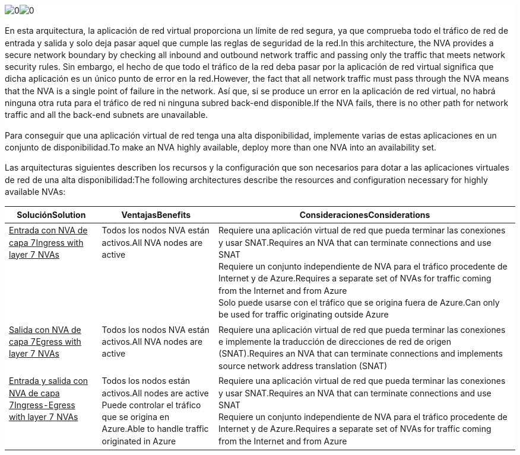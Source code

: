<span data-ttu-id="8872b-112">![[0]][0]</span><span class="sxs-lookup"><span data-stu-id="8872b-112">![[0]][0]</span></span>

<span data-ttu-id="8872b-113">En esta arquitectura, la aplicación de red virtual proporciona un límite de red segura, ya que comprueba todo el tráfico de red de entrada y salida y solo deja pasar aquel que cumple las reglas de seguridad de la red.</span><span class="sxs-lookup"><span data-stu-id="8872b-113">In this architecture, the NVA provides a secure network boundary by checking all inbound and outbound network traffic and passing only the traffic that meets network security rules.</span></span> <span data-ttu-id="8872b-114">Sin embargo, el hecho de que todo el tráfico de la red deba pasar por la aplicación de red virtual significa que dicha aplicación es un único punto de error en la red.</span><span class="sxs-lookup"><span data-stu-id="8872b-114">However, the fact that all network traffic must pass through the NVA means that the NVA is a single point of failure in the network.</span></span> <span data-ttu-id="8872b-115">Así que, si se produce un error en la aplicación de red virtual, no habrá ninguna otra ruta para el tráfico de red ni ninguna subred back-end disponible.</span><span class="sxs-lookup"><span data-stu-id="8872b-115">If the NVA fails, there is no other path for network traffic and all the back-end subnets are unavailable.</span></span>

<span data-ttu-id="8872b-116">Para conseguir que una aplicación virtual de red tenga una alta disponibilidad, implemente varias de estas aplicaciones en un conjunto de disponibilidad.</span><span class="sxs-lookup"><span data-stu-id="8872b-116">To make an NVA highly available, deploy more than one NVA into an availability set.</span></span>

<span data-ttu-id="8872b-117">Las arquitecturas siguientes describen los recursos y la configuración que son necesarios para dotar a las aplicaciones virtuales de red de una alta disponibilidad:</span><span class="sxs-lookup"><span data-stu-id="8872b-117">The following architectures describe the resources and configuration necessary for highly available NVAs:</span></span>



| <span data-ttu-id="8872b-118">Solución</span><span class="sxs-lookup"><span data-stu-id="8872b-118">Solution</span></span> | <span data-ttu-id="8872b-119">Ventajas</span><span class="sxs-lookup"><span data-stu-id="8872b-119">Benefits</span></span> | <span data-ttu-id="8872b-120">Consideraciones</span><span class="sxs-lookup"><span data-stu-id="8872b-120">Considerations</span></span> |
| --- | --- | --- |
| <span data-ttu-id="8872b-121">[Entrada con NVA de capa 7][ingress-with-layer-7]</span><span class="sxs-lookup"><span data-stu-id="8872b-121">[Ingress with layer 7 NVAs][ingress-with-layer-7]</span></span> |<span data-ttu-id="8872b-122">Todos los nodos NVA están activos.</span><span class="sxs-lookup"><span data-stu-id="8872b-122">All NVA nodes are active</span></span> |<span data-ttu-id="8872b-123">Requiere una aplicación virtual de red que pueda terminar las conexiones y usar SNAT.</span><span class="sxs-lookup"><span data-stu-id="8872b-123">Requires an NVA that can terminate connections and use SNAT</span></span><br/> <span data-ttu-id="8872b-124">Requiere un conjunto independiente de NVA para el tráfico procedente de Internet y de Azure.</span><span class="sxs-lookup"><span data-stu-id="8872b-124">Requires a separate set of NVAs for traffic coming from the Internet and from Azure</span></span> <br/> <span data-ttu-id="8872b-125">Solo puede usarse con el tráfico que se origina fuera de Azure.</span><span class="sxs-lookup"><span data-stu-id="8872b-125">Can only be used for traffic originating outside Azure</span></span> |
| <span data-ttu-id="8872b-126">[Salida con NVA de capa 7][egress-with-layer-7]</span><span class="sxs-lookup"><span data-stu-id="8872b-126">[Egress with layer 7 NVAs][egress-with-layer-7]</span></span> |<span data-ttu-id="8872b-127">Todos los nodos NVA están activos.</span><span class="sxs-lookup"><span data-stu-id="8872b-127">All NVA nodes are active</span></span> | <span data-ttu-id="8872b-128">Requiere una aplicación virtual de red que pueda terminar las conexiones e implemente la traducción de direcciones de red de origen (SNAT).</span><span class="sxs-lookup"><span data-stu-id="8872b-128">Requires an NVA that can terminate connections and implements source network address translation (SNAT)</span></span>
| <span data-ttu-id="8872b-129">[Entrada y salida con NVA de capa 7][ingress-egress-with-layer-7]</span><span class="sxs-lookup"><span data-stu-id="8872b-129">[Ingress-Egress with layer 7 NVAs][ingress-egress-with-layer-7]</span></span> |<span data-ttu-id="8872b-130">Todos los nodos están activos.</span><span class="sxs-lookup"><span data-stu-id="8872b-130">All nodes are active</span></span><br/><span data-ttu-id="8872b-131">Puede controlar el tráfico que se origina en Azure.</span><span class="sxs-lookup"><span data-stu-id="8872b-131">Able to handle traffic originated in Azure</span></span> |<span data-ttu-id="8872b-132">Requiere una aplicación virtual de red que pueda terminar las conexiones y usar SNAT.</span><span class="sxs-lookup"><span data-stu-id="8872b-132">Requires an NVA that can terminate connections and use SNAT</span></span><br/><span data-ttu-id="8872b-133">Requiere un conjunto independiente de NVA para el tráfico procedente de Internet y de Azure.</span><span class="sxs-lookup"><span data-stu-id="8872b-133">Requires a separate set of NVAs for traffic coming from the Internet and from Azure</span></span> |

[cloud-security]: /azure/best-practices-network-security
[dmz-on-prem]: ./secure-vnet-hybrid.md
[dmz-internet]: ./secure-vnet-dmz.md
[egress-with-layer-7]: #egress-with-layer-7-nvas
[ingress-with-layer-7]: #ingress-with-layer-7-nvas
[ingress-egress-with-layer-7]: #ingress-egress-with-layer-7-nvas
[lb-overview]: /azure/load-balancer/load-balancer-overview/
[nva-scenario]: /azure/virtual-network/virtual-network-scenario-udr-gw-nva/
[pip-udr-switch]: #pip-udr-switch-with-layer-4-nvas
[udr-overview]: /azure/virtual-network/virtual-networks-udr-overview/
[zookeeper]: https://zookeeper.apache.org/
[pnp-ha-nva]: https://github.com/mspnp/ha-nva
[ha-nva-fo]: https://aka.ms/ha-nva-fo
[0]: ./images/nva-ha/single-nva.png "Arquitectura de una única aplicación virtual de red"
[1]: ./images/nva-ha/l7-ingress.png "Entrada de capa 7"
[2]: ./images/nva-ha/l7-ingress-egress.png "Salida de capa 7"
[3]: ./images/nva-ha/active-passive.png "Clústeres activo/pasivo"
[4]: ./images/nva-ha/l7-ingress-egress-ag.png